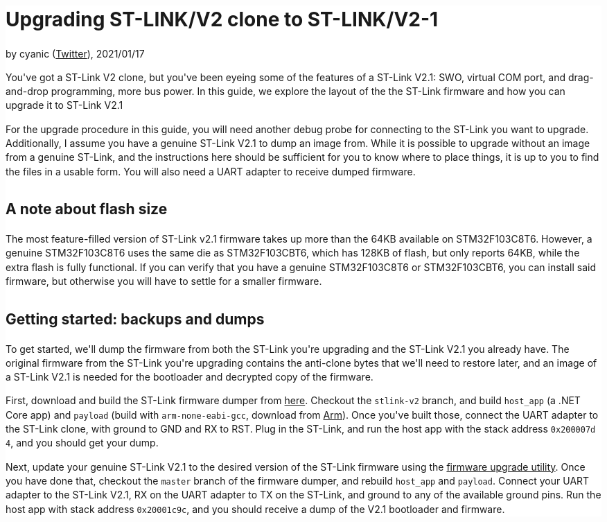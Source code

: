 Upgrading ST-LINK/V2 clone to ST-LINK/V2-1
==========================================

by cyanic ([Twitter](https://twitter.com/GMMan_BZFlag)), 2021/01/17

You've got a ST-Link V2 clone, but you've been eyeing some of the features of
a ST-Link V2.1: SWO, virtual COM port, and drag-and-drop programming, more bus
power. In this guide, we explore the layout of the the ST-Link firmware and
how you can upgrade it to ST-Link V2.1

For the upgrade procedure in this guide, you will need another debug probe for
connecting to the ST-Link you want to upgrade. Additionally, I assume you have
a genuine ST-Link V2.1 to dump an image from. While it is possible to upgrade
without an image from a genuine ST-Link, and the instructions here should be
sufficient for you to know where to place things, it is up to you to find the
files in a usable form. You will also need a UART adapter to receive dumped
firmware.

A note about flash size
-----------------------

The most feature-filled version of ST-Link v2.1 firmware takes up more than
the 64KB available on STM32F103C8T6. However, a genuine STM32F103C8T6 uses the
same die as STM32F103CBT6, which has 128KB of flash, but only reports 64KB,
while the extra flash is fully functional. If you can verify that you have a
genuine STM32F103C8T6 or STM32F103CBT6, you can install said firmware, but
otherwise you will have to settle for a smaller firmware.

Getting started: backups and dumps
----------------------------------

To get started, we'll dump the firmware from both the ST-Link you're upgrading
and the ST-Link V2.1 you already have. The original firmware from the ST-Link
you're upgrading contains the anti-clone bytes that we'll need to restore later,
and an image of a ST-Link V2.1 is needed for the bootloader and decrypted copy
of the firmware.

First, download and build the ST-Link firmware dumper from [here](https://github.com/GMMan/st-link-hack).
Checkout the `stlink-v2` branch, and build `host_app` (a .NET Core app) and
`payload` (build with `arm-none-eabi-gcc`, download from [Arm](https://developer.arm.com/tools-and-software/open-source-software/developer-tools/gnu-toolchain/gnu-rm/downloads)).
Once you've built those, connect the UART adapter to the ST-Link clone, with
ground to GND and RX to RST. Plug in the ST-Link, and run the host app with the
stack address `0x200007d4`, and you should get your dump.

Next, update your genuine ST-Link V2.1 to the desired version of the ST-Link
firmware using the [firmware upgrade utility](https://www.st.com/en/development-tools/stsw-link007.html).
Once you have done that, checkout the `master` branch of the firmware dumper,
and rebuild `host_app` and `payload`. Connect your UART adapter to the ST-Link
V2.1, RX on the UART adapter to TX on the ST-Link, and ground to any of the
available ground pins. Run the host app with stack address `0x20001c9c`, and
you should receive a dump of the V2.1 bootloader and firmware.
